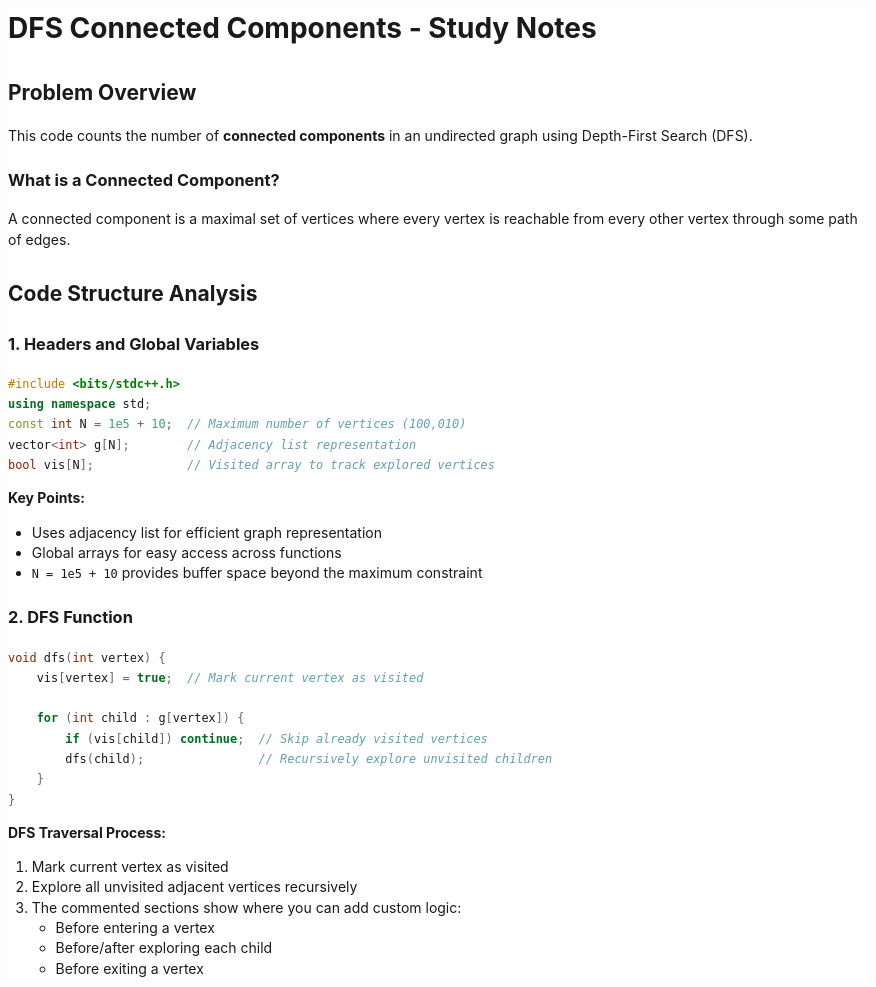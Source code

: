 # DFS Connected Components - Study Notes

## Problem Overview

This code counts the number of **connected components** in an undirected graph using Depth-First Search (DFS).

### What is a Connected Component?

A connected component is a maximal set of vertices where every vertex is reachable from every other vertex through some path of edges.

## Code Structure Analysis

### 1. Headers and Global Variables

```cpp
#include <bits/stdc++.h>
using namespace std;
const int N = 1e5 + 10;  // Maximum number of vertices (100,010)
vector<int> g[N];        // Adjacency list representation
bool vis[N];             // Visited array to track explored vertices
```

**Key Points:**

- Uses adjacency list for efficient graph representation
- Global arrays for easy access across functions
- `N = 1e5 + 10` provides buffer space beyond the maximum constraint

### 2. DFS Function

```cpp
void dfs(int vertex) {
    vis[vertex] = true;  // Mark current vertex as visited
    
    for (int child : g[vertex]) {
        if (vis[child]) continue;  // Skip already visited vertices
        dfs(child);                // Recursively explore unvisited children
    }
}
```

**DFS Traversal Process:**

1. Mark current vertex as visited
2. Explore all unvisited adjacent vertices recursively
3. The commented sections show where you can add custom logic:
    - Before entering a vertex
    - Before/after exploring each child
    - Before exiting a vertex
